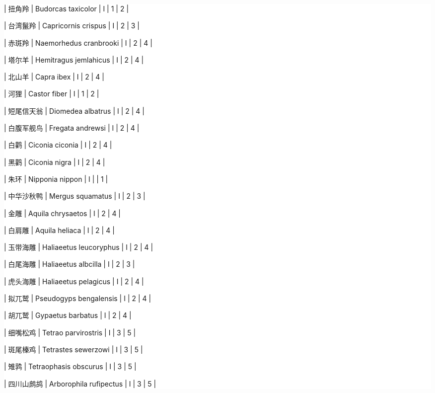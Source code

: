 | 扭角羚 | Budorcas taxicolor | Ⅰ | 1 | 2 |

| 台湾鬣羚 | Capricornis crispus | Ⅰ | 2 | 3 |

| 赤斑羚 | Naemorhedus cranbrooki | Ⅰ | 2 | 4 |

| 塔尔羊 | Hemitragus jemlahicus | Ⅰ | 2 | 4 |

| 北山羊 | Capra ibex | Ⅰ | 2 | 4 |

| 河狸 | Castor fiber | Ⅰ | 1 | 2 |

| 短尾信天翁 | Diomedea albatrus | Ⅰ | 2 | 4 |

| 白腹军舰鸟 | Fregata andrewsi | Ⅰ | 2 | 4 |

| 白鹳 | Ciconia ciconia | Ⅰ | 2 | 4 |

| 黑鹳 | Ciconia nigra | Ⅰ | 2 | 4 |

| 朱环 | Nipponia nippon | Ⅰ | | 1 |

| 中华沙秋鸭 | Mergus squamatus | Ⅰ | 2 | 3 |

| 金雕 | Aquila chrysaetos | Ⅰ | 2 | 4 |

| 白肩雕 | Aquila heliaca | Ⅰ | 2 | 4 |

| 玉带海雕 | Haliaeetus leucoryphus | Ⅰ | 2 | 4 |

| 白尾海雕 | Haliaeetus albcilla | Ⅰ | 2 | 3 |

| 虎头海雕 | Haliaeetus pelagicus | Ⅰ | 2 | 4 |

| 拟兀鹫 | Pseudogyps bengalensis | Ⅰ | 2 | 4 |

| 胡兀鹫 | Gypaetus barbatus | Ⅰ | 2 | 4 |

| 细嘴松鸡 | Tetrao parvirostris | Ⅰ | 3 | 5 |

| 斑尾榛鸡 | Tetrastes sewerzowi | Ⅰ | 3 | 5 |

| 雉鹑 | Tetraophasis obscurus | Ⅰ | 3 | 5 |

| 四川山鹧鸪 | Arborophila rufipectus | Ⅰ | 3 | 5 |
